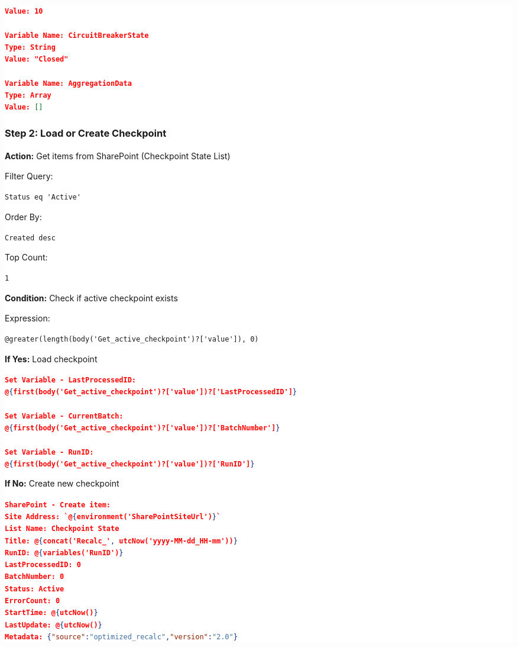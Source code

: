```json
Value: 10

Variable Name: CircuitBreakerState
Type: String
Value: "Closed"

Variable Name: AggregationData
Type: Array
Value: []
```

### Step 2: Load or Create Checkpoint

**Action:** Get items from SharePoint (Checkpoint State List)

Filter Query:
```
Status eq 'Active'
```

Order By:
```
Created desc
```

Top Count:
```
1
```

**Condition:** Check if active checkpoint exists

Expression:
```
@greater(length(body('Get_active_checkpoint')?['value']), 0)
```

**If Yes:** Load checkpoint
```json
Set Variable - LastProcessedID:
@{first(body('Get_active_checkpoint')?['value'])?['LastProcessedID']}

Set Variable - CurrentBatch:
@{first(body('Get_active_checkpoint')?['value'])?['BatchNumber']}

Set Variable - RunID:
@{first(body('Get_active_checkpoint')?['value'])?['RunID']}
```

**If No:** Create new checkpoint
```json
SharePoint - Create item:
Site Address: `@{environment('SharePointSiteUrl')}`
List Name: Checkpoint State
Title: @{concat('Recalc_', utcNow('yyyy-MM-dd_HH-mm'))}
RunID: @{variables('RunID')}
LastProcessedID: 0
BatchNumber: 0
Status: Active
ErrorCount: 0
StartTime: @{utcNow()}
LastUpdate: @{utcNow()}
Metadata: {"source":"optimized_recalc","version":"2.0"}
```
